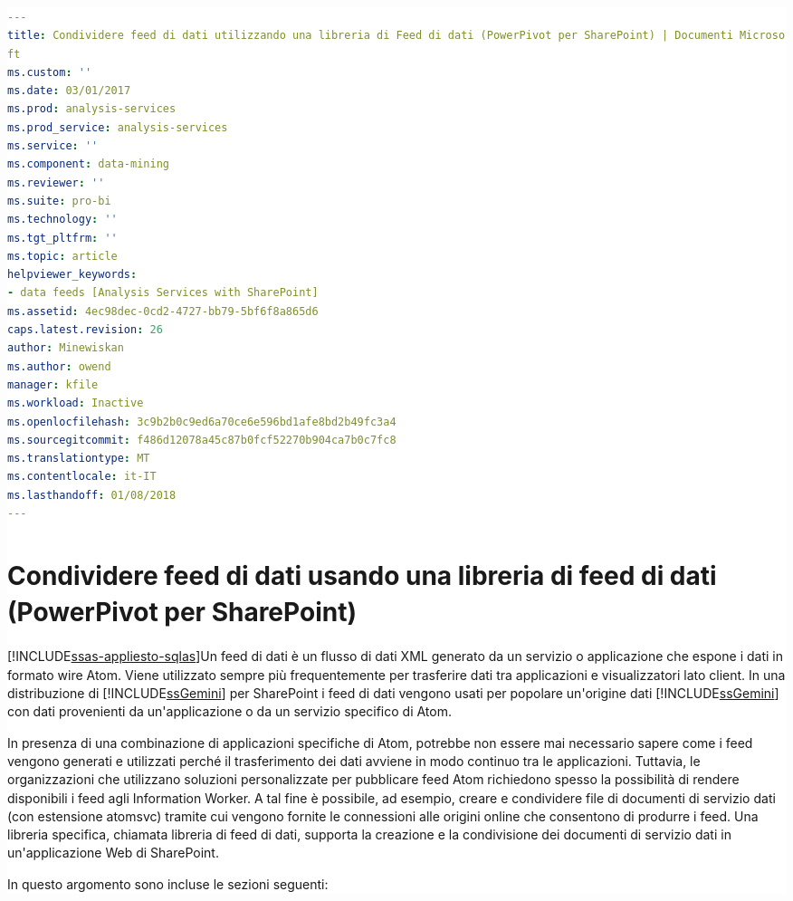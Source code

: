 ```yaml
---
title: Condividere feed di dati utilizzando una libreria di Feed di dati (PowerPivot per SharePoint) | Documenti Microsoft
ms.custom: ''
ms.date: 03/01/2017
ms.prod: analysis-services
ms.prod_service: analysis-services
ms.service: ''
ms.component: data-mining
ms.reviewer: ''
ms.suite: pro-bi
ms.technology: ''
ms.tgt_pltfrm: ''
ms.topic: article
helpviewer_keywords:
- data feeds [Analysis Services with SharePoint]
ms.assetid: 4ec98dec-0cd2-4727-bb79-5bf6f8a865d6
caps.latest.revision: 26
author: Minewiskan
ms.author: owend
manager: kfile
ms.workload: Inactive
ms.openlocfilehash: 3c9b2b0c9ed6a70ce6e596bd1afe8bd2b49fc3a4
ms.sourcegitcommit: f486d12078a45c87b0fcf52270b904ca7b0c7fc8
ms.translationtype: MT
ms.contentlocale: it-IT
ms.lasthandoff: 01/08/2018
---
```

# <a name="share-data-feeds-using-a-data-feed-library-power-pivot-for-sharepoint"></a>Condividere feed di dati usando una libreria di feed di dati (PowerPivot per SharePoint)
[!INCLUDE[ssas-appliesto-sqlas](../../includes/ssas-appliesto-sqlas.md)]Un feed di dati è un flusso di dati XML generato da un servizio o applicazione che espone i dati in formato wire Atom. Viene utilizzato sempre più frequentemente per trasferire dati tra applicazioni e visualizzatori lato client. In una distribuzione di [!INCLUDE[ssGemini](../../includes/ssgemini-md.md)] per SharePoint i feed di dati vengono usati per popolare un'origine dati [!INCLUDE[ssGemini](../../includes/ssgemini-md.md)] con dati provenienti da un'applicazione o da un servizio specifico di Atom.  
  
 In presenza di una combinazione di applicazioni specifiche di Atom, potrebbe non essere mai necessario sapere come i feed vengono generati e utilizzati perché il trasferimento dei dati avviene in modo continuo tra le applicazioni. Tuttavia, le organizzazioni che utilizzano soluzioni personalizzate per pubblicare feed Atom richiedono spesso la possibilità di rendere disponibili i feed agli Information Worker. A tal fine è possibile, ad esempio, creare e condividere file di documenti di servizio dati (con estensione atomsvc) tramite cui vengono fornite le connessioni alle origini online che consentono di produrre i feed. Una libreria specifica, chiamata libreria di feed di dati, supporta la creazione e la condivisione dei documenti di servizio dati in un'applicazione Web di SharePoint.  
  
 In questo argomento sono incluse le sezioni seguenti:  
  